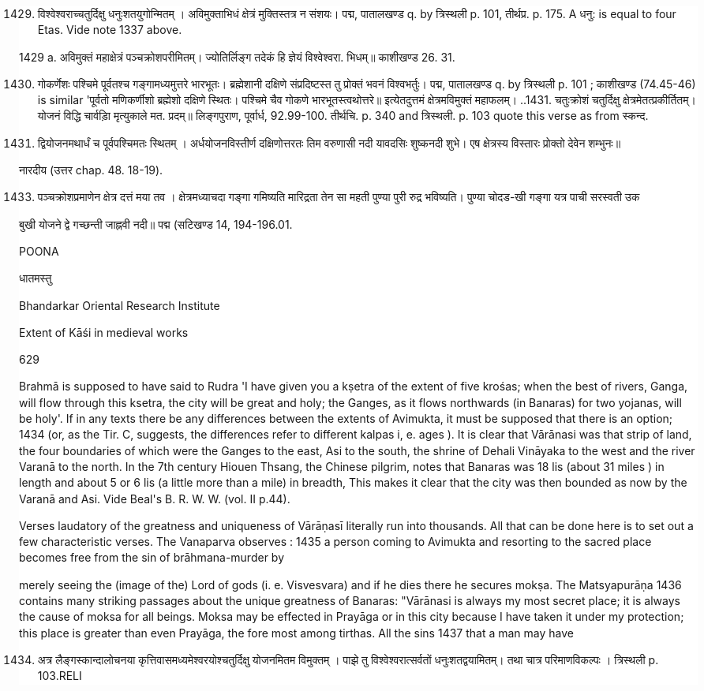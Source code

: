 1429. विश्वेश्वराच्चतुर्दिक्षु धनुःशतयुगोन्मितम् । अविमुक्ताभिधं क्षेत्रं मुक्तिस्तत्र न संशयः। पद्म, पातालखण्ड q. by त्रिस्थली p. 101, तीर्थप्र. p. 175. A धनु: is equal to four Etas. Vide note 1337 above.

1429 a. अविमुक्तं महाक्षेत्रं पञ्चक्रोशपरीमितम्। ज्योतिर्लिङ्ग तदेकं हि ज्ञेयं विश्वेश्वरा. भिधम्॥ काशीखण्ड 26. 31.

1430. गोकर्णेशः पश्चिमे पूर्वतश्च गङ्गामध्यमुत्तरे भारभूतः। ब्रह्मेशानी दक्षिणे संप्रदिष्टस्त तु प्रोक्तं भवनं विश्वभर्तुः। पद्म, पातालखण्ड q. by त्रिस्थली p. 101 ; काशीखण्ड (74.45-46) is similar 'पूर्वतो मणिकर्णीशो ब्रह्मेशो दक्षिणे स्थितः। पश्चिमे चैव गोकणे भारभूतस्त्वथोत्तरे॥ इत्येतदुत्तमं क्षेत्रमविमुक्तं महाफलम्। ..1431. चतुःक्रोशं चतुर्दिक्षु क्षेत्रमेतत्प्रकीर्तितम्। योजनं विद्धि चार्वड़िा मृत्युकाले मत. प्रदम्॥ लिङ्गपुराण, पूर्वार्ध, 92.99-100. तीर्थचि. p. 340 and त्रिस्थली. p. 103 quote this verse as from स्कन्द.

1432. द्वियोजनमथार्धं च पूर्वपश्चिमतः स्थितम् । अर्धयोजनविस्तीर्ण दक्षिणोत्तरतः तिम वरुणासी नदी यावदसिः शुष्कनदी शुभे। एष क्षेत्रस्य विस्तारः प्रोक्तो देवेन शम्भुनः॥

नारदीय (उत्तर chap. 48. 18-19).

1433. पञ्चक्रोशप्रमाणेन क्षेत्र दत्तं मया तव । क्षेत्रमध्याचदा गङ्गा गमिष्यति मारिद्रता तेन सा महती पुण्या पुरी रुद्र भविष्यति। पुण्या चोदड-खी गङ्गा यत्र पाची सरस्वती उक

बुखी योजने द्वे गच्छन्ती जाह्नवी नदी॥ पद्म (सटिखण्ड 14, 194-196.01.

POONA

धातमस्तु

Bhandarkar Oriental Research Institute

Extent of Kāśi in medieval works

629

Brahmā is supposed to have said to Rudra 'I have given you a kṣetra of the extent of five krośas; when the best of rivers, Ganga, will flow through this ksetra, the city will be great and holy; the Ganges, as it flows northwards (in Banaras) for two yojanas, will be holy'. If in any texts there be any differences between the extents of Avimukta, it must be supposed that there is an option; 1434 (or, as the Tir. C, suggests, the differences refer to different kalpas i, e. ages ). It is clear that Vārānasi was that strip of land, the four boundaries of which were the Ganges to the east, Asi to the south, the shrine of Dehali Vināyaka to the west and the river Varanā to the north. In the 7th century Hiouen Thsang, the Chinese pilgrim, notes that Banaras was 18 lis (about 31 miles ) in length and about 5 or 6 lis (a little more than a mile) in breadth, This makes it clear that the city was then bounded as now by the Varanā and Asi. Vide Beal's B. R. W. W. (vol. II p.44).

Verses laudatory of the greatness and uniqueness of Vārāṇasī literally run into thousands. All that can be done here is to set out a few characteristic verses. The Vanaparva observes : 1435 a person coming to Avimukta and resorting to the sacred place becomes free from the sin of brāhmana-murder by

merely seeing the (image of the) Lord of gods (i. e. Visvesvara) and if he dies there he secures mokṣa. The Matsyapurāṇa 1436 contains many striking passages about the unique greatness of Banaras: "Vārānasi is always my most secret place; it is always the cause of moksa for all beings. Moksa may be effected in Prayāga or in this city because I have taken it under my protection; this place is greater than even Prayāga, the fore most among tirthas. All the sins 1437 that a man may have

1434. अत्र लैङ्गस्कान्दालोचनया कृत्तिवासमध्यमेश्वरयोश्चतुर्दिक्षु योजनमितम विमुक्तम् । पाझे तु विश्वेश्वरात्सर्वतों धनुःशतद्वयामितम्। तथा चात्र परिमाणविकल्पः । त्रिस्थली p. 103.RELI
